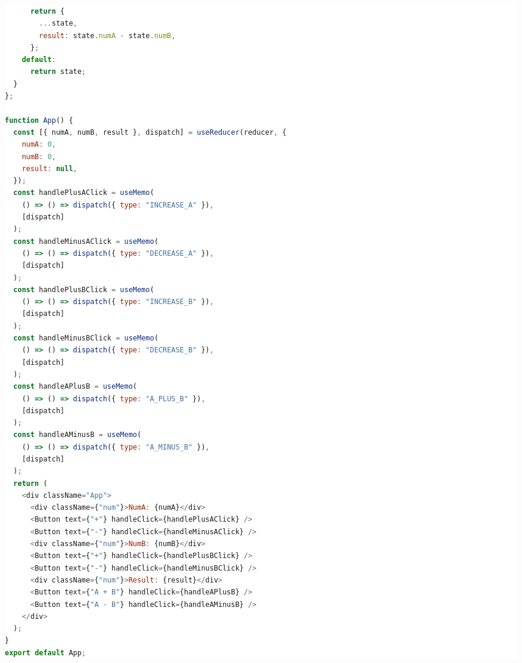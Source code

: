 ```javascript
      return {
        ...state,
        result: state.numA - state.numB,
      };
    default:
      return state;
  }
};

function App() {
  const [{ numA, numB, result }, dispatch] = useReducer(reducer, {
    numA: 0,
    numB: 0,
    result: null,
  });
  const handlePlusAClick = useMemo(
    () => () => dispatch({ type: "INCREASE_A" }),
    [dispatch]
  );
  const handleMinusAClick = useMemo(
    () => () => dispatch({ type: "DECREASE_A" }),
    [dispatch]
  );
  const handlePlusBClick = useMemo(
    () => () => dispatch({ type: "INCREASE_B" }),
    [dispatch]
  );
  const handleMinusBClick = useMemo(
    () => () => dispatch({ type: "DECREASE_B" }),
    [dispatch]
  );
  const handleAPlusB = useMemo(
    () => () => dispatch({ type: "A_PLUS_B" }),
    [dispatch]
  );
  const handleAMinusB = useMemo(
    () => () => dispatch({ type: "A_MINUS_B" }),
    [dispatch]
  );
  return (
    <div className="App">
      <div className={"num"}>NumA: {numA}</div>
      <Button text={"+"} handleClick={handlePlusAClick} />
      <Button text={"-"} handleClick={handleMinusAClick} />
      <div className={"num"}>NumB: {numB}</div>
      <Button text={"+"} handleClick={handlePlusBClick} />
      <Button text={"-"} handleClick={handleMinusBClick} />
      <div className={"num"}>Result: {result}</div>
      <Button text={"A + B"} handleClick={handleAPlusB} />
      <Button text={"A - B"} handleClick={handleAMinusB} />
    </div>
  );
}
export default App;
```
